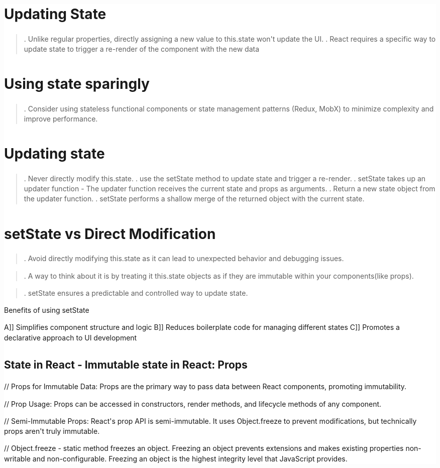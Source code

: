# Updating State

> . Unlike regular properties, directly assigning a new value to this.state won't update the UI.
> . React requires a specific way to update state to trigger a re-render of the component with the new data

# Using state sparingly

> . Consider using stateless functional components or state management patterns (Redux, MobX) to minimize complexity and improve performance.

# Updating state

> . Never directly modify this.state.
> . use the setState method to update state and trigger a re-render.
> . setState takes up an updater function - The updater function receives the current state and props as arguments.
> . Return a new state object from the updater function.
> . setState performs a shallow merge of the returned object with the current state.

# setState vs Direct Modification

> . Avoid directly modifying this.state as it can lead to unexpected behavior and debugging issues.

>. A way to think about it is by treating it this.state objects as if they are immutable within your components(like props).

> . setState ensures a predictable and controlled way to update state.

Benefits of using setState

A]] Simplifies component structure and logic
B]] Reduces boilerplate code for managing different states
C]] Promotes a declarative approach to UI development



## State in React - Immutable state in React: Props

// Props for Immutable Data: Props are the primary way to pass data between React components, promoting immutability.

// Prop Usage: Props can be accessed in constructors, render methods, and lifecycle methods of any component.

// Semi-Immutable Props: React's prop API is semi-immutable. It uses Object.freeze to prevent modifications, but technically props aren't truly immutable.

// Object.freeze - static method freezes an object. Freezing an object prevents extensions and makes existing properties non-writable and non-configurable. Freezing an object is the highest integrity level that JavaScript provides.
